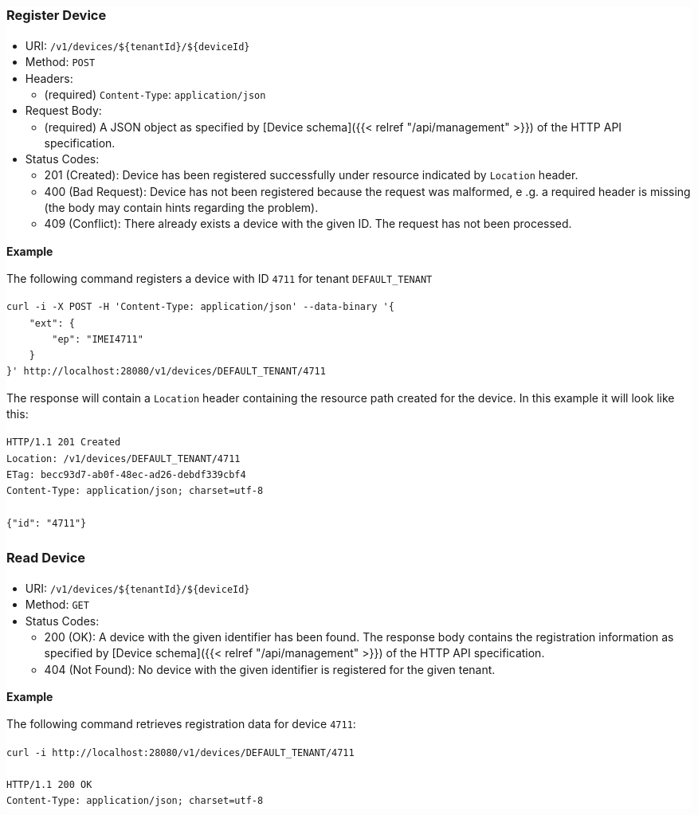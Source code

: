 ### Register Device

* URI: `/v1/devices/${tenantId}/${deviceId}`
* Method: `POST`
* Headers:
  * (required) `Content-Type`: `application/json`
* Request Body:
  * (required) A JSON object as specified by [Device schema]({{< relref "/api/management" >}}) of the HTTP API specification.
* Status Codes:
  * 201 (Created): Device has been registered successfully under resource indicated by `Location` header.
  * 400 (Bad Request): Device has not been registered because the request was malformed, e .g. a required header is missing (the body may contain hints regarding the problem).
  * 409 (Conflict): There already exists a device with the given ID. The request has not been processed.

**Example**

The following command registers a device with ID `4711` for tenant `DEFAULT_TENANT`

    curl -i -X POST -H 'Content-Type: application/json' --data-binary '{
        "ext": {
            "ep": "IMEI4711"
        }
    }' http://localhost:28080/v1/devices/DEFAULT_TENANT/4711

The response will contain a `Location` header containing the resource path created for the device. In this example it will look
like this:

    HTTP/1.1 201 Created
    Location: /v1/devices/DEFAULT_TENANT/4711
    ETag: becc93d7-ab0f-48ec-ad26-debdf339cbf4
    Content-Type: application/json; charset=utf-8
    
    {"id": "4711"}

### Read Device

* URI: `/v1/devices/${tenantId}/${deviceId}`
* Method: `GET`
* Status Codes:
  * 200 (OK): A device with the given identifier has been found. The response body contains the registration information as specified by [Device schema]({{< relref "/api/management" >}}) of the HTTP API specification.
  * 404 (Not Found): No device with the given identifier is registered for the given tenant.

**Example**

The following command retrieves registration data for device `4711`:

    curl -i http://localhost:28080/v1/devices/DEFAULT_TENANT/4711
    
    HTTP/1.1 200 OK
    Content-Type: application/json; charset=utf-8
